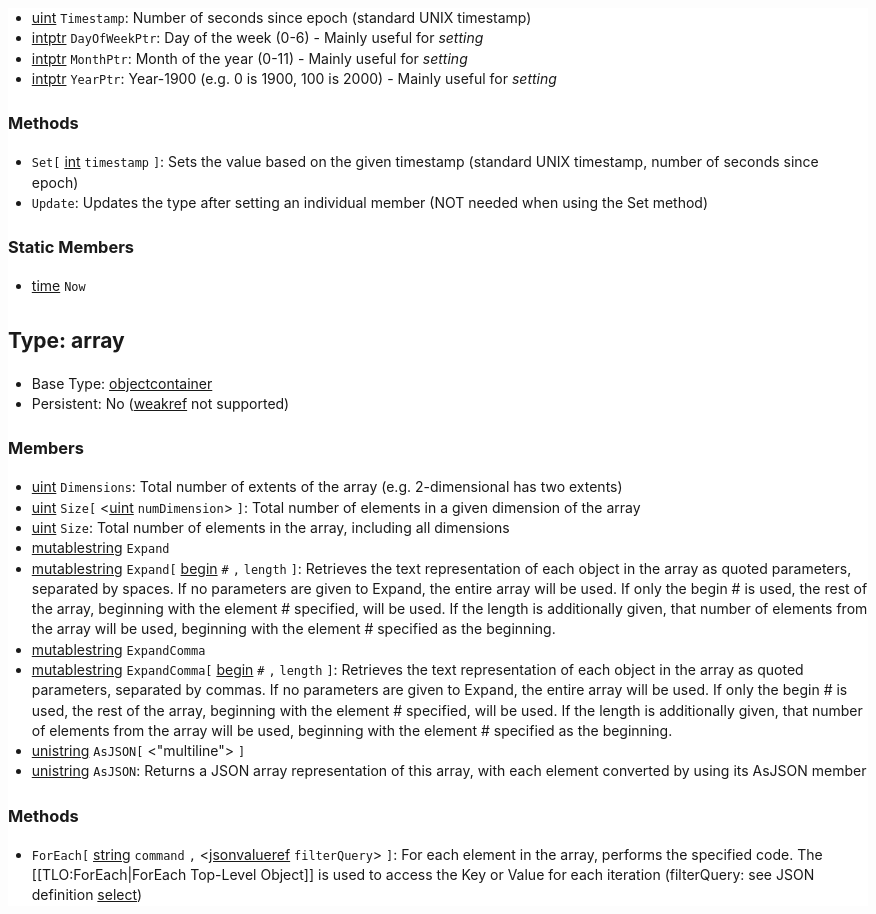 - [uint](#type-uint) `Timestamp`: Number of seconds since epoch (standard UNIX timestamp)
- [intptr](#type-intptr) `DayOfWeekPtr`: Day of the week (0-6) - Mainly useful for *setting*
- [intptr](#type-intptr) `MonthPtr`: Month of the year (0-11) - Mainly useful for *setting*
- [intptr](#type-intptr) `YearPtr`: Year-1900 (e.g. 0 is 1900, 100 is 2000) - Mainly useful for *setting*

### Methods
- `Set[` [int](#type-int) `timestamp` `]`: Sets the value based on the given timestamp (standard UNIX timestamp, number of seconds since epoch)
- `Update`: Updates the type after setting an individual member (NOT needed when using the Set method)

### Static Members
- [time](#type-time) `Now`



## Type: array
- Base Type: [objectcontainer](#type-objectcontainer)
- Persistent: No ([weakref](#type-weakref) not supported)


### Members
- [uint](#type-uint) `Dimensions`: Total number of extents of the array (e.g. 2-dimensional has two extents)
- [uint](#type-uint) `Size[` <[uint](#type-uint) `numDimension`> `]`: Total number of elements in a given dimension of the array
- [uint](#type-uint) `Size`: Total number of elements in the array, including all dimensions
- [mutablestring](#type-mutablestring) `Expand`
- [mutablestring](#type-mutablestring) `Expand[` [begin](#type-begin) `#` `,` `length` `]`: Retrieves the text representation of each object in the array as quoted parameters, separated by spaces.  If no parameters are given to Expand, the entire array will be used.  If only the begin # is used, the rest of the array, beginning with the element # specified, will be used.  If the length is additionally given, that number of elements from the array will be used, beginning with the element # specified as the beginning.
- [mutablestring](#type-mutablestring) `ExpandComma`
- [mutablestring](#type-mutablestring) `ExpandComma[` [begin](#type-begin) `#` `,` `length` `]`: Retrieves the text representation of each object in the array as quoted parameters, separated by commas.  If no parameters are given to Expand, the entire array will be used.  If only the begin # is used, the rest of the array, beginning with the element # specified, will be used.  If the length is additionally given, that number of elements from the array will be used, beginning with the element # specified as the beginning.
- [unistring](#type-unistring) `AsJSON[` <"multiline"> `]`
- [unistring](#type-unistring) `AsJSON`: Returns a JSON array representation of this array, with each element converted by using its AsJSON member

### Methods
- `ForEach[` [string](#type-string) `command` `,` <[jsonvalueref](#type-jsonvalueref) `filterQuery`> `]`: For each element in the array, performs the specified code. The [[TLO:ForEach|ForEach Top-Level Object]] is used to access the Key or Value for each iteration (filterQuery: see JSON definition [select](#definition-select))
